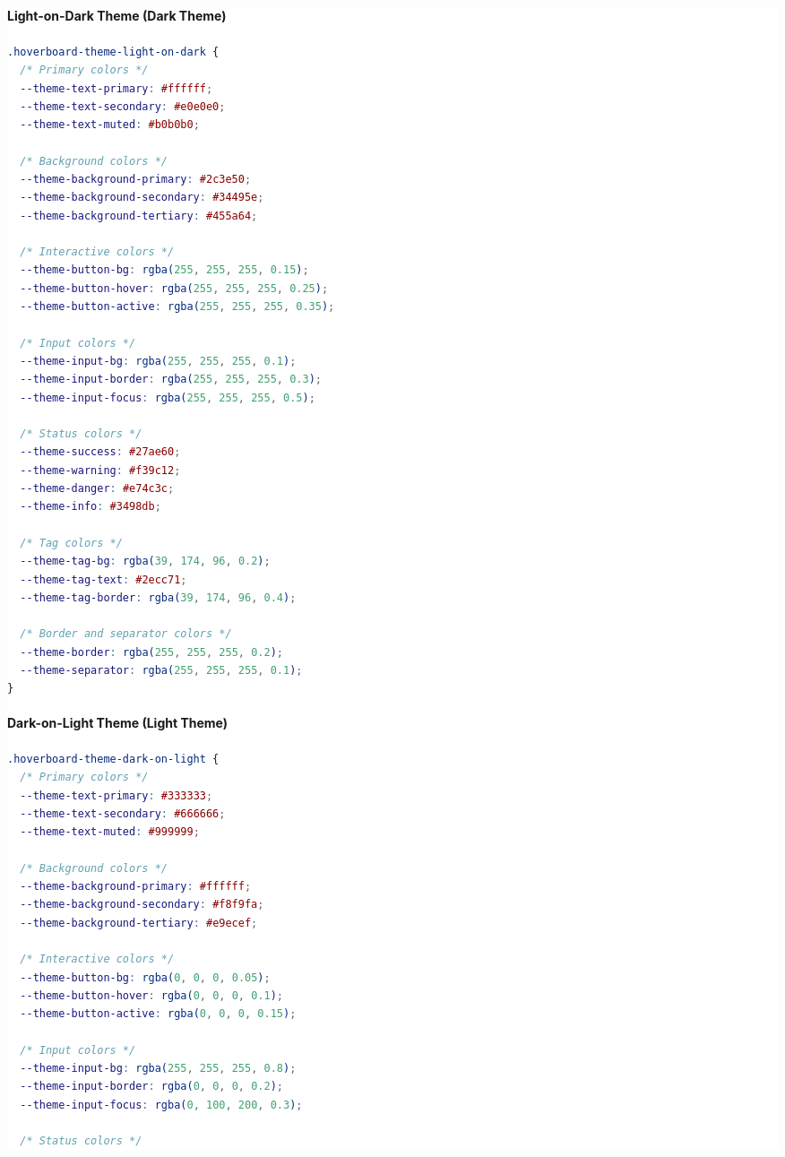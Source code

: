 #### **Light-on-Dark Theme (Dark Theme)**
```css
.hoverboard-theme-light-on-dark {
  /* Primary colors */
  --theme-text-primary: #ffffff;
  --theme-text-secondary: #e0e0e0;
  --theme-text-muted: #b0b0b0;
  
  /* Background colors */
  --theme-background-primary: #2c3e50;
  --theme-background-secondary: #34495e;
  --theme-background-tertiary: #455a64;
  
  /* Interactive colors */
  --theme-button-bg: rgba(255, 255, 255, 0.15);
  --theme-button-hover: rgba(255, 255, 255, 0.25);
  --theme-button-active: rgba(255, 255, 255, 0.35);
  
  /* Input colors */
  --theme-input-bg: rgba(255, 255, 255, 0.1);
  --theme-input-border: rgba(255, 255, 255, 0.3);
  --theme-input-focus: rgba(255, 255, 255, 0.5);
  
  /* Status colors */
  --theme-success: #27ae60;
  --theme-warning: #f39c12;
  --theme-danger: #e74c3c;
  --theme-info: #3498db;
  
  /* Tag colors */
  --theme-tag-bg: rgba(39, 174, 96, 0.2);
  --theme-tag-text: #2ecc71;
  --theme-tag-border: rgba(39, 174, 96, 0.4);
  
  /* Border and separator colors */
  --theme-border: rgba(255, 255, 255, 0.2);
  --theme-separator: rgba(255, 255, 255, 0.1);
}
```

#### **Dark-on-Light Theme (Light Theme)**
```css
.hoverboard-theme-dark-on-light {
  /* Primary colors */
  --theme-text-primary: #333333;
  --theme-text-secondary: #666666;
  --theme-text-muted: #999999;
  
  /* Background colors */
  --theme-background-primary: #ffffff;
  --theme-background-secondary: #f8f9fa;
  --theme-background-tertiary: #e9ecef;
  
  /* Interactive colors */
  --theme-button-bg: rgba(0, 0, 0, 0.05);
  --theme-button-hover: rgba(0, 0, 0, 0.1);
  --theme-button-active: rgba(0, 0, 0, 0.15);
  
  /* Input colors */
  --theme-input-bg: rgba(255, 255, 255, 0.8);
  --theme-input-border: rgba(0, 0, 0, 0.2);
  --theme-input-focus: rgba(0, 100, 200, 0.3);
  
  /* Status colors */
```